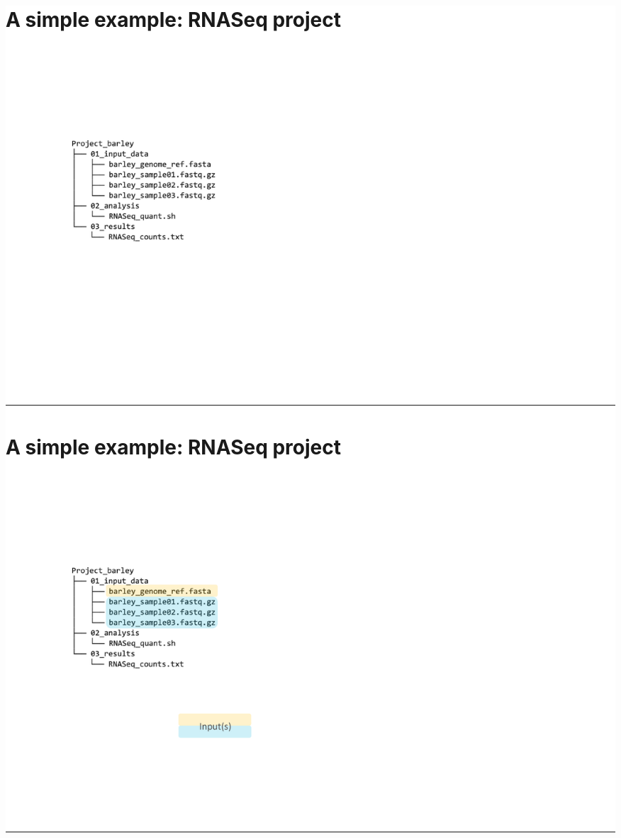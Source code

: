 
# A simple example: RNASeq project

![w:900](./../../../img/git_RNASeq_Example_img1.png)

---

# A simple example: RNASeq project

![w:900](./../../../img/git_RNASeq_Example_img2.png)

---